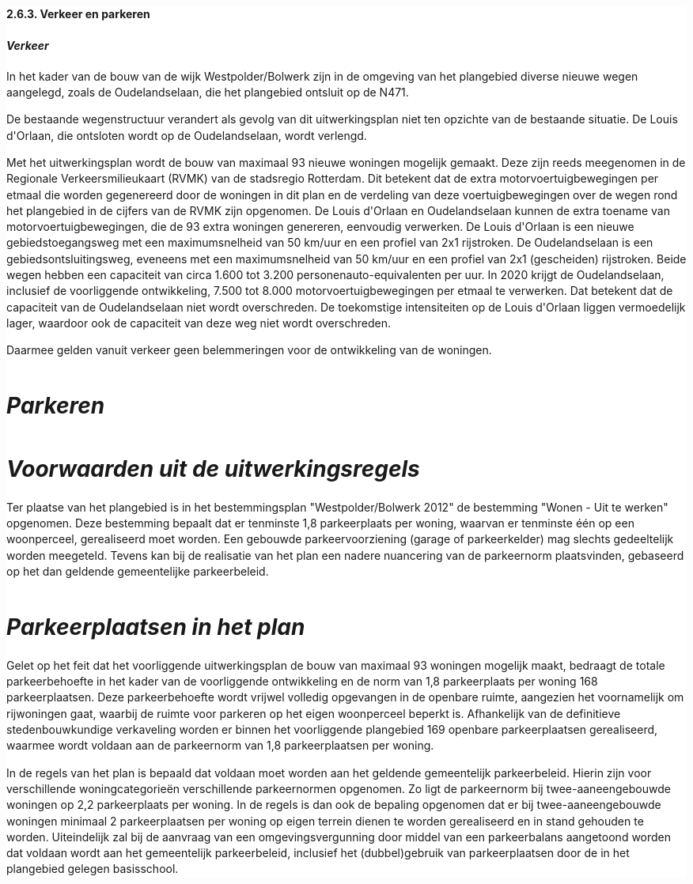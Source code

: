#### **2.6.3. Verkeer en parkeren**

#### *Verkeer*

In het kader van de bouw van de wijk Westpolder/Bolwerk zijn in de omgeving van het plangebied diverse nieuwe wegen aangelegd, zoals de Oudelandselaan, die het plangebied ontsluit op de N471.

De bestaande wegenstructuur verandert als gevolg van dit uitwerkingsplan niet ten opzichte van de bestaande situatie. De Louis d'Orlaan, die ontsloten wordt op de Oudelandselaan, wordt verlengd.

Met het uitwerkingsplan wordt de bouw van maximaal 93 nieuwe woningen mogelijk gemaakt. Deze zijn reeds meegenomen in de Regionale Verkeersmilieukaart (RVMK) van de stadsregio Rotterdam. Dit betekent dat de extra motorvoertuigbewegingen per etmaal die worden gegenereerd door de woningen in dit plan en de verdeling van deze voertuigbewegingen over de wegen rond het plangebied in de cijfers van de RVMK zijn opgenomen. De Louis d'Orlaan en Oudelandselaan kunnen de extra toename van motorvoertuigbewegingen, die de 93 extra woningen genereren, eenvoudig verwerken. De Louis d'Orlaan is een nieuwe gebiedstoegangsweg met een maximumsnelheid van 50 km/uur en een profiel van 2x1 rijstroken. De Oudelandselaan is een gebiedsontsluitingsweg, eveneens met een maximumsnelheid van 50 km/uur en een profiel van 2x1 (gescheiden) rijstroken. Beide wegen hebben een capaciteit van circa 1.600 tot 3.200 personenauto-equivalenten per uur. In 2020 krijgt de Oudelandselaan, inclusief de voorliggende ontwikkeling, 7.500 tot 8.000 motorvoertuigbewegingen per etmaal te verwerken. Dat betekent dat de capaciteit van de Oudelandselaan niet wordt overschreden. De toekomstige intensiteiten op de Louis d'Orlaan liggen vermoedelijk lager, waardoor ook de capaciteit van deze weg niet wordt overschreden.

Daarmee gelden vanuit verkeer geen belemmeringen voor de ontwikkeling van de woningen.

# *Parkeren*

# *Voorwaarden uit de uitwerkingsregels*

Ter plaatse van het plangebied is in het bestemmingsplan "Westpolder/Bolwerk 2012" de bestemming "Wonen - Uit te werken" opgenomen. Deze bestemming bepaalt dat er tenminste 1,8 parkeerplaats per woning, waarvan er tenminste één op een woonperceel, gerealiseerd moet worden. Een gebouwde parkeervoorziening (garage of parkeerkelder) mag slechts gedeeltelijk worden meegeteld. Tevens kan bij de realisatie van het plan een nadere nuancering van de parkeernorm plaatsvinden, gebaseerd op het dan geldende gemeentelijke parkeerbeleid.

# *Parkeerplaatsen in het plan*

Gelet op het feit dat het voorliggende uitwerkingsplan de bouw van maximaal 93 woningen mogelijk maakt, bedraagt de totale parkeerbehoefte in het kader van de voorliggende ontwikkeling en de norm van 1,8 parkeerplaats per woning 168 parkeerplaatsen. Deze parkeerbehoefte wordt vrijwel volledig opgevangen in de openbare ruimte, aangezien het voornamelijk om rijwoningen gaat, waarbij de ruimte voor parkeren op het eigen woonperceel beperkt is. Afhankelijk van de definitieve stedenbouwkundige verkaveling worden er binnen het voorliggende plangebied 169 openbare parkeerplaatsen gerealiseerd, waarmee wordt voldaan aan de parkeernorm van 1,8 parkeerplaatsen per woning.

In de regels van het plan is bepaald dat voldaan moet worden aan het geldende gemeentelijk parkeerbeleid. Hierin zijn voor verschillende woningcategorieën verschillende parkeernormen opgenomen. Zo ligt de parkeernorm bij twee-aaneengebouwde woningen op 2,2 parkeerplaats per woning. In de regels is dan ook de bepaling opgenomen dat er bij twee-aaneengebouwde woningen minimaal 2 parkeerplaatsen per woning op eigen terrein dienen te worden gerealiseerd en in stand gehouden te worden. Uiteindelijk zal bij de aanvraag van een omgevingsvergunning door middel van een parkeerbalans aangetoond worden dat voldaan wordt aan het gemeentelijk parkeerbeleid, inclusief het (dubbel)gebruik van parkeerplaatsen door de in het plangebied gelegen basisschool.
